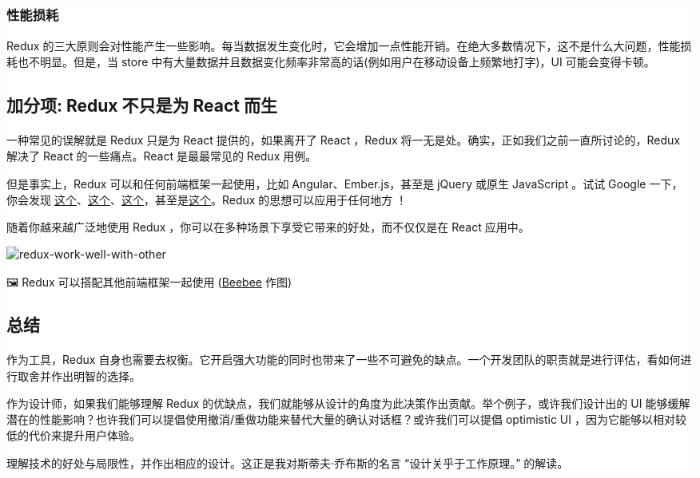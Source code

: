 ### 性能损耗

Redux 的三大原则会对性能产生一些影响。每当数据发生变化时，它会增加一点性能开销。在绝大多数情况下，这不是什么大问题，性能损耗也不明显。但是，当 store 中有大量数据并且数据变化频率非常高的话(例如用户在移动设备上频繁地打字)，UI 可能会变得卡顿。

## 加分项: Redux 不只是为 React 而生

一种常见的误解就是 Redux 只是为 React 提供的，如果离开了 React ，Redux 将一无是处。确实，正如我们之前一直所讨论的，Redux 解决了 React 的一些痛点。React 是最最常见的 Redux 用例。

但是事实上，Redux 可以和任何前端框架一起使用，比如 Angular、Ember.js，甚至是 jQuery 或原生 JavaScript 。试试 Google 一下，你会发现 [这个](https://github.com/angular-redux/ng-redux)、[这个](https://github.com/ember-redux/ember-redux)、[这个](https://github.com/mkamakura/redux-jquery)，甚至是[这个](https://www.sitepoint.com/redux-without-react-state-management-vanilla-javascript/)。Redux 的思想可以应用于任何地方
！

随着你越来越广泛地使用 Redux ，你可以在多种场景下享受它带来的好处，而不仅仅是在 React 应用中。

![redux-work-well-with-other](../assets/What-Is-Redux-A-Designer’s-Guide/redux-work-well-with-other.png)

:framed_picture: Redux 可以搭配其他前端框架一起使用 ([Beebee](https://beebeeye.github.io/) 作图)

## 总结

作为工具，Redux 自身也需要去权衡。它开启强大功能的同时也带来了一些不可避免的缺点。一个开发团队的职责就是进行评估，看如何进行取舍并作出明智的选择。

作为设计师，如果我们能够理解 Redux 的优缺点，我们就能够从设计的角度为此决策作出贡献。举个例子，或许我们设计出的 UI 能够缓解潜在的性能影响？也许我们可以提倡使用撤消/重做功能来替代大量的确认对话框？或许我们可以提倡 optimistic UI ，因为它能够以相对较低的代价来提升用户体验。

理解技术的好处与局限性，并作出相应的设计。这正是我对斯蒂夫·乔布斯的名言 “设计关乎于工作原理。” 的解读。
